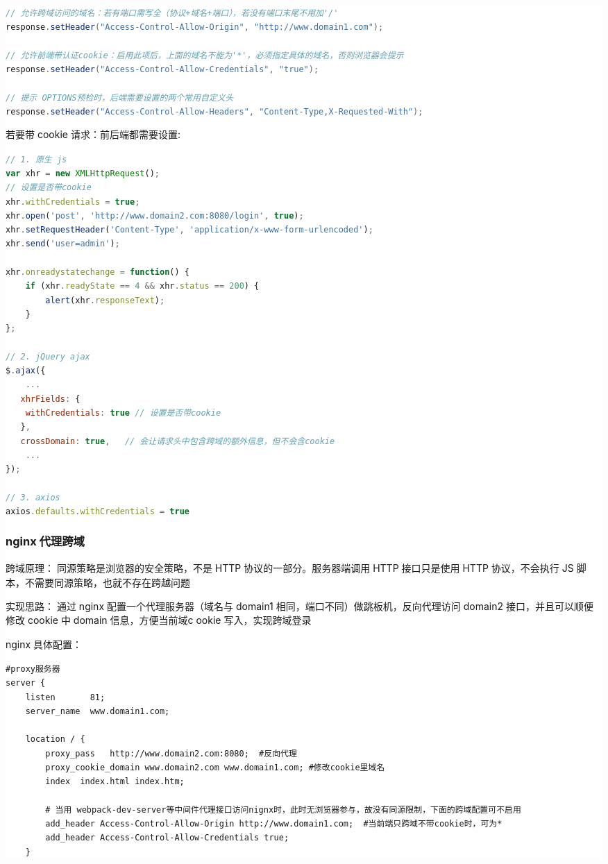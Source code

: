 ```java
// 允许跨域访问的域名：若有端口需写全（协议+域名+端口），若没有端口末尾不用加'/'
response.setHeader("Access-Control-Allow-Origin", "http://www.domain1.com");

// 允许前端带认证cookie：启用此项后，上面的域名不能为'*'，必须指定具体的域名，否则浏览器会提示
response.setHeader("Access-Control-Allow-Credentials", "true");

// 提示 OPTIONS预检时，后端需要设置的两个常用自定义头
response.setHeader("Access-Control-Allow-Headers", "Content-Type,X-Requested-With");
```

若要带 cookie 请求：前后端都需要设置:

```js
// 1. 原生 js
var xhr = new XMLHttpRequest();
// 设置是否带cookie
xhr.withCredentials = true;
xhr.open('post', 'http://www.domain2.com:8080/login', true);
xhr.setRequestHeader('Content-Type', 'application/x-www-form-urlencoded');
xhr.send('user=admin');

xhr.onreadystatechange = function() {
    if (xhr.readyState == 4 && xhr.status == 200) {
        alert(xhr.responseText);
    }
};

// 2. jQuery ajax
$.ajax({
    ...
   xhrFields: {
    withCredentials: true // 设置是否带cookie
   },
   crossDomain: true,   // 会让请求头中包含跨域的额外信息，但不会含cookie
    ...
});

// 3. axios
axios.defaults.withCredentials = true

```

### nginx 代理跨域

跨域原理： 同源策略是浏览器的安全策略，不是 HTTP 协议的一部分。服务器端调用 HTTP 接口只是使用 HTTP 协议，不会执行 JS 脚本，不需要同源策略，也就不存在跨越问题

实现思路： 通过 nginx 配置一个代理服务器（域名与 domain1 相同，端口不同）做跳板机，反向代理访问 domain2 接口，并且可以顺便修改 cookie 中 domain 信息，方便当前域c ookie 写入，实现跨域登录

nginx 具体配置：

```shell
#proxy服务器
server {
    listen       81;
    server_name  www.domain1.com;

    location / {
        proxy_pass   http://www.domain2.com:8080;  #反向代理
        proxy_cookie_domain www.domain2.com www.domain1.com; #修改cookie里域名
        index  index.html index.htm;

        # 当用 webpack-dev-server等中间件代理接口访问nignx时，此时无浏览器参与，故没有同源限制，下面的跨域配置可不启用
        add_header Access-Control-Allow-Origin http://www.domain1.com;  #当前端只跨域不带cookie时，可为*
        add_header Access-Control-Allow-Credentials true;
    }
```